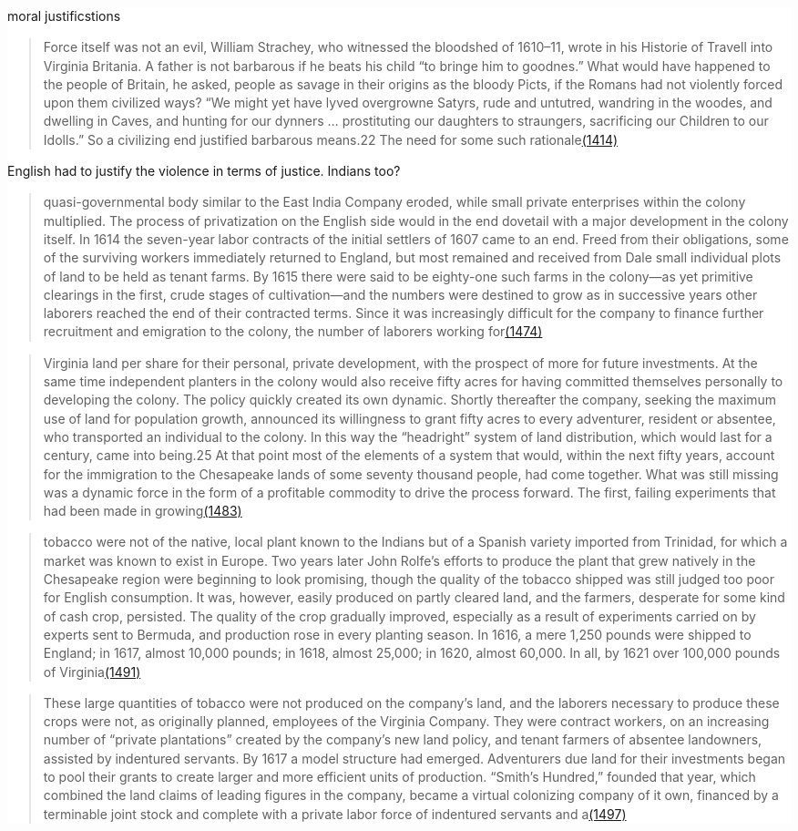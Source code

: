 moral justificstions 

> Force itself was not an evil, William Strachey, who witnessed the bloodshed of 1610–11, wrote in his Historie of Travell into Virginia Britania. A father is not barbarous if he beats his child “to bringe him to goodnes.” What would have happened to the people of Britain, he asked, people as savage in their origins as the bloody Picts, if the Romans had not violently forced upon them civilized ways? “We might yet have lyved overgrowne Satyrs, rude and untutred, wandring in the woodes, and dwelling in Caves, and hunting for our dynners … prostituting our daughters to straungers, sacrificing our Children to our Idolls.” So a civilizing end justified barbarous means.22 The need for some such rationale[(1414)](kindle://book?action=open&asin=B0082XLXOO&location=1414)

English had to justify the violence in terms of justice. Indians too? 

> quasi-governmental body similar to the East India Company eroded, while small private enterprises within the colony multiplied. The process of privatization on the English side would in the end dovetail with a major development in the colony itself. In 1614 the seven-year labor contracts of the initial settlers of 1607 came to an end. Freed from their obligations, some of the surviving workers immediately returned to England, but most remained and received from Dale small individual plots of land to be held as tenant farms. By 1615 there were said to be eighty-one such farms in the colony—as yet primitive clearings in the first, crude stages of cultivation—and the numbers were destined to grow as in successive years other laborers reached the end of their contracted terms. Since it was increasingly difficult for the company to finance further recruitment and emigration to the colony, the number of laborers working for[(1474)](kindle://book?action=open&asin=B0082XLXOO&location=1474)

> Virginia land per share for their personal, private development, with the prospect of more for future investments. At the same time independent planters in the colony would also receive fifty acres for having committed themselves personally to developing the colony. The policy quickly created its own dynamic. Shortly thereafter the company, seeking the maximum use of land for population growth, announced its willingness to grant fifty acres to every adventurer, resident or absentee, who transported an individual to the colony. In this way the “headright” system of land distribution, which would last for a century, came into being.25 At that point most of the elements of a system that would, within the next fifty years, account for the immigration to the Chesapeake lands of some seventy thousand people, had come together. What was still missing was a dynamic force in the form of a profitable commodity to drive the process forward. The first, failing experiments that had been made in growing[(1483)](kindle://book?action=open&asin=B0082XLXOO&location=1483)

> tobacco were not of the native, local plant known to the Indians but of a Spanish variety imported from Trinidad, for which a market was known to exist in Europe. Two years later John Rolfe’s efforts to produce the plant that grew natively in the Chesapeake region were beginning to look promising, though the quality of the tobacco shipped was still judged too poor for English consumption. It was, however, easily produced on partly cleared land, and the farmers, desperate for some kind of cash crop, persisted. The quality of the crop gradually improved, especially as a result of experiments carried on by experts sent to Bermuda, and production rose in every planting season. In 1616, a mere 1,250 pounds were shipped to England; in 1617, almost 10,000 pounds; in 1618, almost 25,000; in 1620, almost 60,000. In all, by 1621 over 100,000 pounds of Virginia[(1491)](kindle://book?action=open&asin=B0082XLXOO&location=1491)

> These large quantities of tobacco were not produced on the company’s land, and the laborers necessary to produce these crops were not, as originally planned, employees of the Virginia Company. They were contract workers, on an increasing number of “private plantations” created by the company’s new land policy, and tenant farmers of absentee landowners, assisted by indentured servants. By 1617 a model structure had emerged. Adventurers due land for their investments began to pool their grants to create larger and more efficient units of production. “Smith’s Hundred,” founded that year, which combined the land claims of leading figures in the company, became a virtual colonizing company of it own, financed by a terminable joint stock and complete with a private labor force of indentured servants and a[(1497)](kindle://book?action=open&asin=B0082XLXOO&location=1497)
